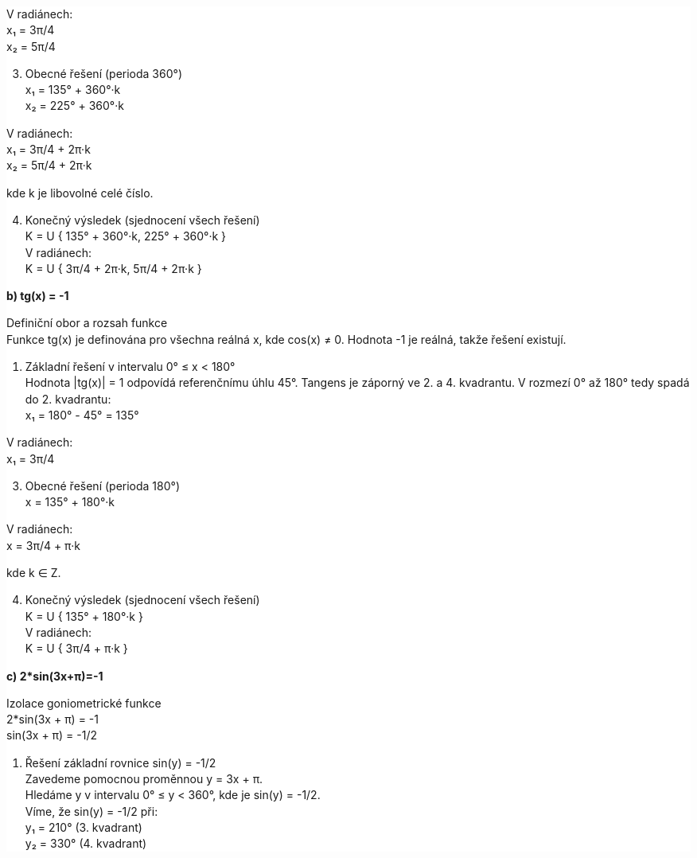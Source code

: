 V radiánech:  
x₁ = 3π/4  
x₂ = 5π/4

3.  Obecné řešení (perioda 360°)  
    x₁ = 135° + 360°·k  
    x₂ = 225° + 360°·k

V radiánech:  
x₁ = 3π/4 + 2π·k  
x₂ = 5π/4 + 2π·k

kde k je libovolné celé číslo.

4.  Konečný výsledek (sjednocení všech řešení)  
    K = U { 135° + 360°·k, 225° + 360°·k }  
    V radiánech:  
    K = U { 3π/4 + 2π·k, 5π/4 + 2π·k }

**b) tg(x) = -1**

Definiční obor a rozsah funkce  
Funkce tg(x) je definována pro všechna reálná x, kde cos(x) ≠ 0. Hodnota -1 je reálná, takže řešení existují.

1.  Základní řešení v intervalu 0° ≤ x \< 180°  
    Hodnota \|tg(x)\| = 1 odpovídá referenčnímu úhlu 45°. Tangens je záporný ve 2. a 4. kvadrantu. V rozmezí 0° až 180° tedy spadá do 2. kvadrantu:  
    x₁ = 180° - 45° = 135°

V radiánech:  
x₁ = 3π/4

3.  Obecné řešení (perioda 180°)  
    x = 135° + 180°·k

V radiánech:  
x = 3π/4 + π·k

kde k ∈ Z.

4.  Konečný výsledek (sjednocení všech řešení)  
    K = U { 135° + 180°·k }  
    V radiánech:  
    K = U { 3π/4 + π·k }

**c) 2\*sin(3x+π)=-1**

Izolace goniometrické funkce  
2\*sin(3x + π) = -1  
sin(3x + π) = -1/2

1.  Řešení základní rovnice sin(y) = -1/2  
    Zavedeme pomocnou proměnnou y = 3x + π.  
    Hledáme y v intervalu 0° ≤ y \< 360°, kde je sin(y) = -1/2.  
    Víme, že sin(y) = -1/2 při:  
    y₁ = 210° (3. kvadrant)  
    y₂ = 330° (4. kvadrant)
